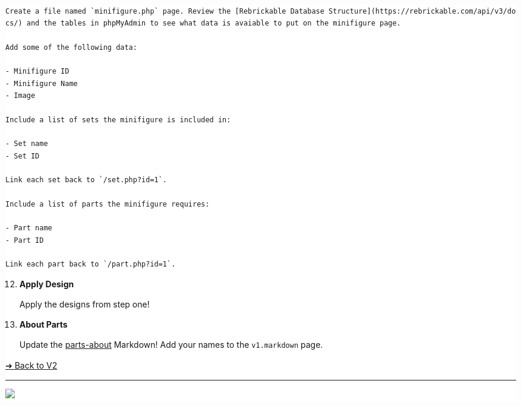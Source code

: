     Create a file named `minifigure.php` page. Review the [Rebrickable Database Structure](https://rebrickable.com/api/v3/docs/) and the tables in phpMyAdmin to see what data is avaiable to put on the minifigure page.

    Add some of the following data:

    - Minifigure ID
    - Minifigure Name
    - Image
        
    Include a list of sets the minifigure is included in:

    - Set name
    - Set ID

    Link each set back to `/set.php?id=1`.

    Include a list of parts the minifigure requires:

    - Part name
    - Part ID

    Link each part back to `/part.php?id=1`.

12. **Apply Design**

    Apply the designs from step one!

13. **About Parts** 

    Update the [parts-about](https://github.com/BrickMMO/parts-about) Markdown! Add your names to the `v1.markdown` page. 

[&#10132; Back to V2](/coloupartsrs-about/v2)

---

<a href="https://brickmmo.com">
<img src="https://brickmmo.com/images/brickmmo-logo-horizontal.jpg" width="100">
</a>
